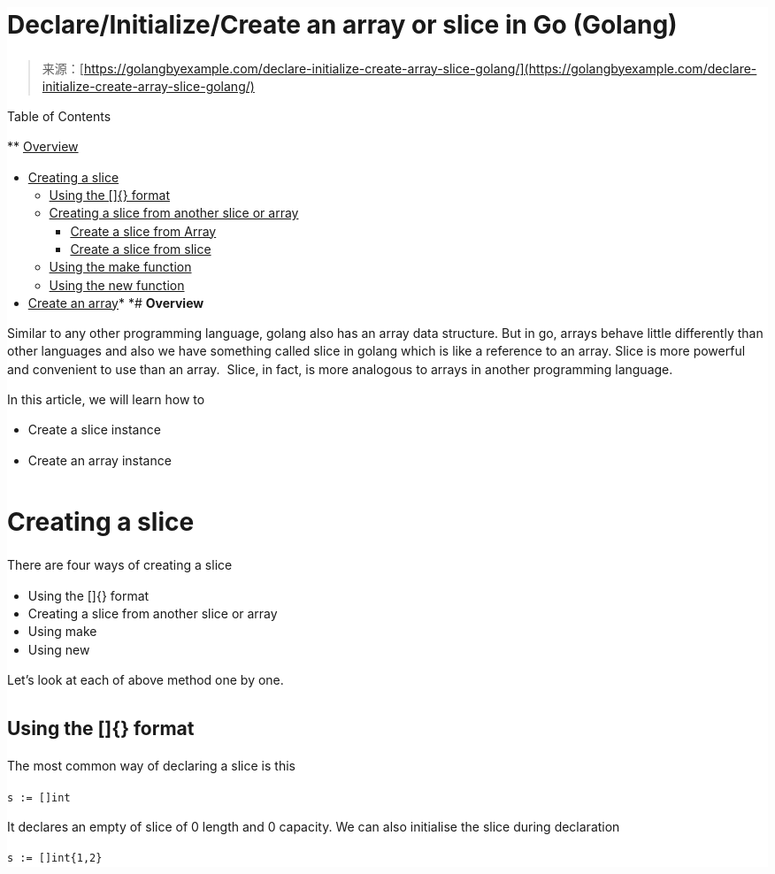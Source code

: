 

# Declare/Initialize/Create an array or slice in Go (Golang)

> 来源：[https://golangbyexample.com/declare-initialize-create-array-slice-golang/](https://golangbyexample.com/declare-initialize-create-array-slice-golang/)

Table of Contents

 **   [Overview](#Overview "Overview")
*   [Creating a slice](#Creating_a_slice "Creating a slice")
    *   [Using the []<type>{} format](#Using_the_format "Using the []<type>{} format")
    *   [Creating a slice from another slice or array](#Creating_a_slice_from_another_slice_or_array "Creating a slice from another slice or array")
        *   [Create a slice from Array](#Create_a_slice_from_Array "Create a slice from Array")
        *   [Create a slice from slice](#Create_a_slice_from_slice "Create a slice from slice")
    *   [Using the make function](#Using_the_make_function "Using the make function")
    *   [Using the new function](#Using_the_new_function "Using the new function")
*   [Create an array](#Create_an_array "Create an array")*  *# **Overview**

Similar to any other programming language, golang also has an array data structure. But in go, arrays behave little differently than other languages and also we have something called slice in golang which is like a reference to an array. Slice is more powerful and convenient to use than an array.  Slice, in fact, is more analogous to arrays in another programming language.

In this article, we will learn how to

*   Create a slice instance

*   Create an array instance

# **Creating a slice**

There are four ways of creating a slice

*   Using the []<type>{} format
*   Creating a slice from another slice or array
*   Using make
*   Using new

Let’s look at each of above method one by one.

## **Using the []<type>{} format**

The most common way of declaring a slice is this

```
s := []int
```

It declares an empty of slice of 0 length and 0 capacity. We can also initialise the slice during declaration

```
s := []int{1,2}
```

